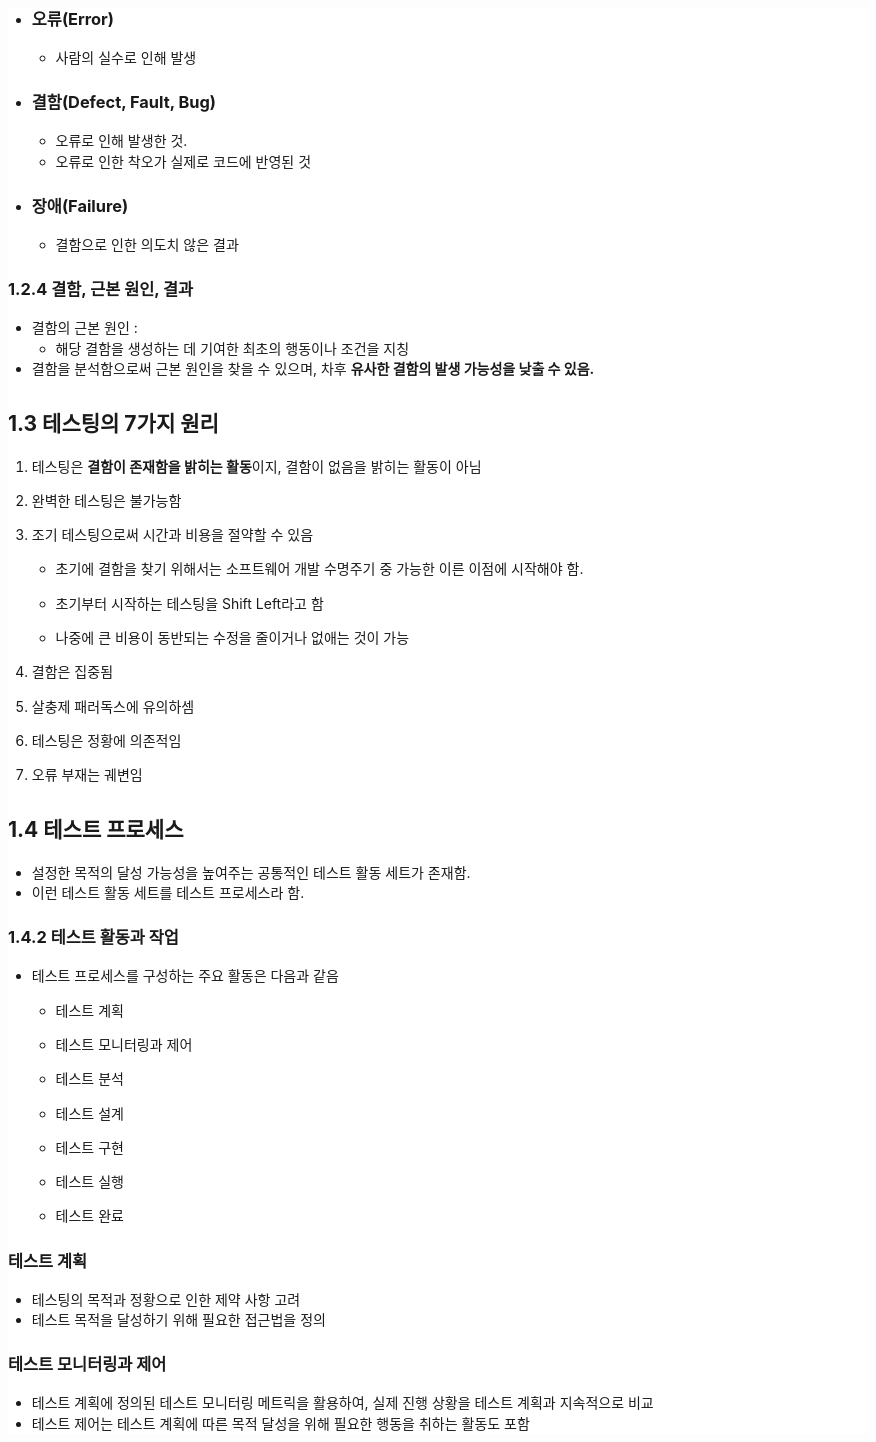 - ### 오류(Error)
  - 사람의 실수로 인해 발생
- ### 결함(Defect, Fault, Bug)
  - 오류로 인해 발생한 것.
  - 오류로 인한 착오가 실제로 코드에 반영된 것
- ### 장애(Failure)
  - 결함으로 인한 의도치 않은 결과

### 1.2.4 결함, 근본 원인, 결과
- 결함의 근본 원인 : 
  - 해당 결함을 생성하는 데 기여한 최초의 행동이나 조건을 지칭
- 결함을 분석함으로써 근본 원인을 찾을 수 있으며, 차후 **유사한 결함의 발생 가능성을 낮출 수 있음.**


## 1.3 테스팅의 7가지 원리
1. 테스팅은 **결함이 존재함을 밝히는 활동**이지, 결함이 없음을 밝히는 활동이 아님
   
2. 완벽한 테스팅은 불가능함

3. 조기 테스팅으로써 시간과 비용을 절약할 수 있음
   - 초기에 결함을 찾기 위해서는 소프트웨어 개발 수명주기 중 가능한 이른 이점에 시작해야 함.
   - 초기부터 시작하는 테스팅을 Shift Left라고 함


   - 나중에 큰 비용이 동반되는 수정을 줄이거나 없애는 것이 가능
4. 결함은 집중됨
5. 살충제 패러독스에 유의하셈
6. 테스팅은 정황에 의존적임
7. 오류 부재는 궤변임


## 1.4 테스트 프로세스
- 설정한 목적의 달성 가능성을 높여주는 공통적인 테스트 활동 세트가 존재함.
- 이런 테스트 활동 세트를 테스트 프로세스라 함.

### 1.4.2 테스트 활동과 작업
- 테스트 프로세스를 구성하는 주요 활동은 다음과 같음
  - 테스트 계획


  - 테스트 모니터링과 제어
  - 테스트 분석
  - 테스트 설계
  - 테스트 구현
  - 테스트 실행
  - 테스트 완료

### 테스트 계획
- 테스팅의 목적과 정황으로 인한 제약 사항 고려
- 테스트 목적을 달성하기 위해 필요한 접근법을 정의

### 테스트 모니터링과 제어
- 테스트 계획에 정의된 테스트 모니터링 메트릭을 활용하여, 실제 진행 상황을 테스트 계획과 지속적으로 비교
- 테스트 제어는 테스트 계획에 따른 목적 달성을 위해 필요한 행동을 취하는 활동도 포함
